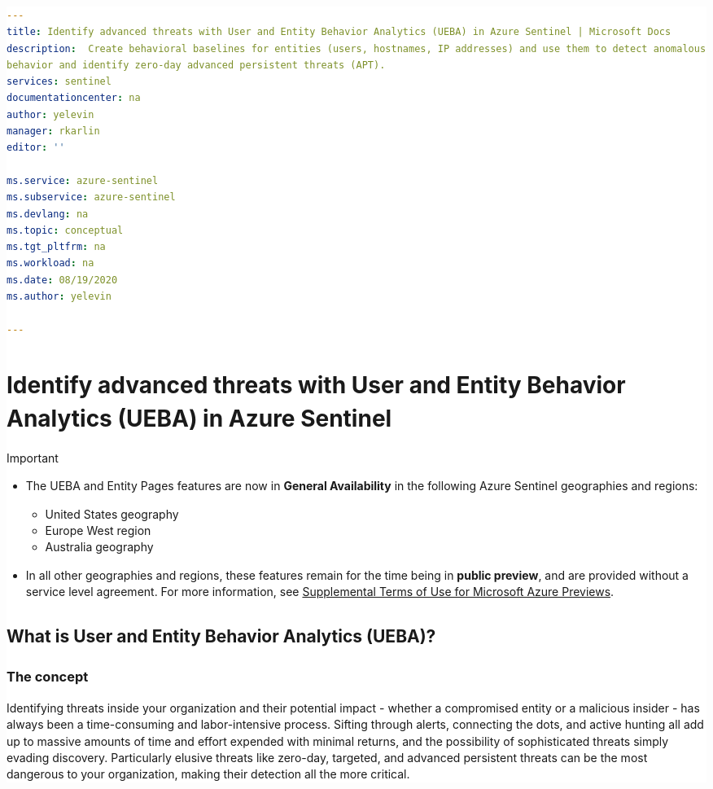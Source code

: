 ```yaml
---
title: Identify advanced threats with User and Entity Behavior Analytics (UEBA) in Azure Sentinel | Microsoft Docs
description:  Create behavioral baselines for entities (users, hostnames, IP addresses) and use them to detect anomalous behavior and identify zero-day advanced persistent threats (APT).
services: sentinel
documentationcenter: na
author: yelevin
manager: rkarlin
editor: ''

ms.service: azure-sentinel
ms.subservice: azure-sentinel
ms.devlang: na
ms.topic: conceptual
ms.tgt_pltfrm: na
ms.workload: na
ms.date: 08/19/2020
ms.author: yelevin

---
```

# Identify advanced threats with User and Entity Behavior Analytics (UEBA) in Azure Sentinel

> [!IMPORTANT]
>
> - The UEBA and Entity Pages features are now in **General Availability** in the following Azure Sentinel geographies and regions:
>    - United States geography
>    - Europe West region
>    - Australia geography
>
> - In all other geographies and regions, these features remain for the time being in **public preview**, and are provided without a service level agreement. For more information, see [Supplemental Terms of Use for Microsoft Azure Previews](https://azure.microsoft.com/support/legal/preview-supplemental-terms/).

## What is User and Entity Behavior Analytics (UEBA)?

### The concept

Identifying threats inside your organization and their potential impact - whether a compromised entity or a malicious insider - has always been a time-consuming and labor-intensive process. Sifting through alerts, connecting the dots, and active hunting all add up to massive amounts of time and effort expended with minimal returns, and the possibility of sophisticated threats simply evading discovery. Particularly elusive threats like zero-day, targeted, and advanced persistent threats can be the most dangerous to your organization, making their detection all the more critical.
